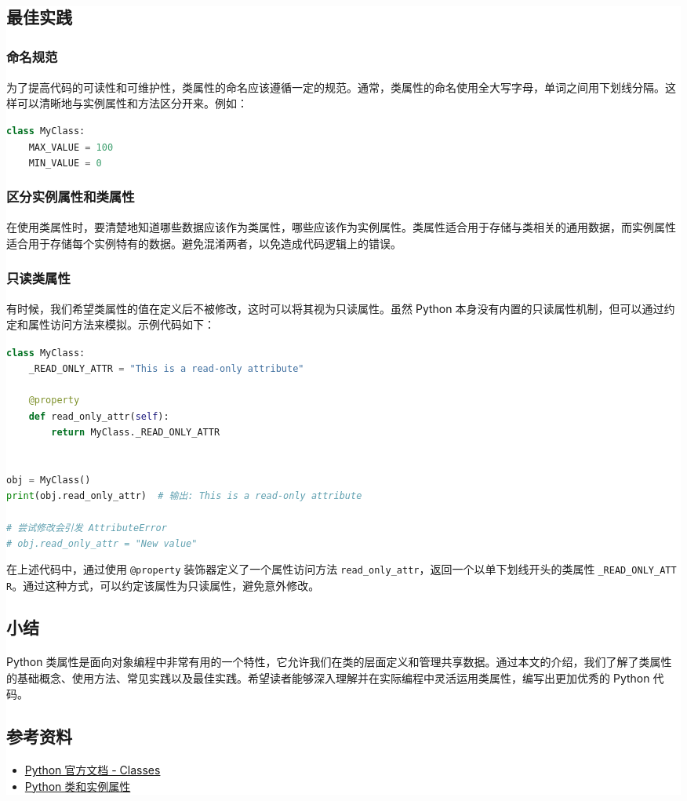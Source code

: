 ```python


```

## 最佳实践

### 命名规范
为了提高代码的可读性和可维护性，类属性的命名应该遵循一定的规范。通常，类属性的命名使用全大写字母，单词之间用下划线分隔。这样可以清晰地与实例属性和方法区分开来。例如：

```python
class MyClass:
    MAX_VALUE = 100
    MIN_VALUE = 0


```

### 区分实例属性和类属性
在使用类属性时，要清楚地知道哪些数据应该作为类属性，哪些应该作为实例属性。类属性适合用于存储与类相关的通用数据，而实例属性适合用于存储每个实例特有的数据。避免混淆两者，以免造成代码逻辑上的错误。

### 只读类属性
有时候，我们希望类属性的值在定义后不被修改，这时可以将其视为只读属性。虽然 Python 本身没有内置的只读属性机制，但可以通过约定和属性访问方法来模拟。示例代码如下：

```python
class MyClass:
    _READ_ONLY_ATTR = "This is a read-only attribute"

    @property
    def read_only_attr(self):
        return MyClass._READ_ONLY_ATTR


obj = MyClass()
print(obj.read_only_attr)  # 输出: This is a read-only attribute

# 尝试修改会引发 AttributeError
# obj.read_only_attr = "New value"


```

在上述代码中，通过使用 `@property` 装饰器定义了一个属性访问方法 `read_only_attr`，返回一个以单下划线开头的类属性 `_READ_ONLY_ATTR`。通过这种方式，可以约定该属性为只读属性，避免意外修改。

## 小结
Python 类属性是面向对象编程中非常有用的一个特性，它允许我们在类的层面定义和管理共享数据。通过本文的介绍，我们了解了类属性的基础概念、使用方法、常见实践以及最佳实践。希望读者能够深入理解并在实际编程中灵活运用类属性，编写出更加优秀的 Python 代码。

## 参考资料
- [Python 官方文档 - Classes](https://docs.python.org/3/tutorial/classes.html)
- [Python 类和实例属性](https://www.tutorialspoint.com/python3/python3_classes_objects.htm)